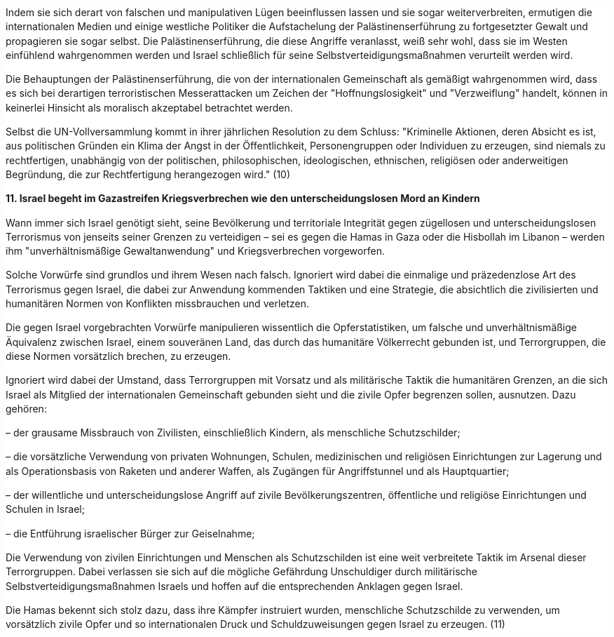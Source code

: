 Indem sie sich derart von falschen und manipulativen Lügen beeinflussen lassen und sie sogar weiterverbreiten, ermutigen die internationalen Medien und einige westliche Politiker die Aufstachelung der Palästinenserführung zu fortgesetzter Gewalt und propagieren sie sogar selbst. Die Palästinenserführung, die diese Angriffe veranlasst, weiß sehr wohl, dass sie im Westen einfühlend wahrgenommen werden und Israel schließlich für seine Selbstverteidigungsmaßnahmen verurteilt werden wird.

Die Behauptungen der Palästinenserführung, die von der internationalen Gemeinschaft als gemäßigt wahrgenommen wird, dass es sich bei derartigen terroristischen Messerattacken um Zeichen der "Hoffnungslosigkeit" und "Verzweiflung" handelt, können in keinerlei Hinsicht als moralisch akzeptabel betrachtet werden.

Selbst die UN-Vollversammlung kommt in ihrer jährlichen Resolution zu dem Schluss: "Kriminelle Aktionen, deren Absicht es ist, aus politischen Gründen ein Klima der Angst in der Öffentlichkeit, Personengruppen oder Individuen zu erzeugen, sind niemals zu rechtfertigen, unabhängig von der politischen, philosophischen, ideologischen, ethnischen, religiösen oder anderweitigen Begründung, die zur Rechtfertigung herangezogen wird." (10)

**11. Israel begeht im Gazastreifen Kriegsverbrechen wie den unterscheidungslosen Mord an Kindern**

Wann immer sich Israel genötigt sieht, seine Bevölkerung und territoriale Integrität gegen zügellosen und unterscheidungslosen Terrorismus von jenseits seiner Grenzen zu verteidigen – sei es gegen die Hamas in Gaza oder die Hisbollah im Libanon – werden ihm "unverhältnismäßige Gewaltanwendung" und Kriegsverbrechen vorgeworfen.

Solche Vorwürfe sind grundlos und ihrem Wesen nach falsch. Ignoriert wird dabei die einmalige und präzedenzlose Art des Terrorismus gegen Israel, die dabei zur Anwendung kommenden Taktiken und eine Strategie, die absichtlich die zivilisierten und humanitären Normen von Konflikten missbrauchen und verletzen.

Die gegen Israel vorgebrachten Vorwürfe manipulieren wissentlich die Opferstatistiken, um falsche und unverhältnismäßige Äquivalenz zwischen Israel, einem souveränen Land, das durch das humanitäre Völkerrecht gebunden ist, und Terrorgruppen, die diese Normen vorsätzlich brechen, zu erzeugen.

Ignoriert wird dabei der Umstand, dass Terrorgruppen mit Vorsatz und als militärische Taktik die humanitären Grenzen, an die sich Israel als Mitglied der internationalen Gemeinschaft gebunden sieht und die zivile Opfer begrenzen sollen, ausnutzen. Dazu gehören:

– der grausame Missbrauch von Zivilisten, einschließlich Kindern, als menschliche Schutzschilder;

– die vorsätzliche Verwendung von privaten Wohnungen, Schulen, medizinischen und religiösen Einrichtungen zur Lagerung und als Operationsbasis von Raketen und anderer Waffen, als Zugängen für Angriffstunnel und als Hauptquartier;

– der willentliche und unterscheidungslose Angriff auf zivile Bevölkerungszentren, öffentliche und religiöse Einrichtungen und Schulen in Israel;

– die Entführung israelischer Bürger zur Geiselnahme;

Die Verwendung von zivilen Einrichtungen und Menschen als Schutzschilden ist eine weit verbreitete Taktik im Arsenal dieser Terrorgruppen. Dabei verlassen sie sich auf die mögliche Gefährdung Unschuldiger durch militärische Selbstverteidigungsmaßnahmen Israels und hoffen auf die entsprechenden Anklagen gegen Israel.

Die Hamas bekennt sich stolz dazu, dass ihre Kämpfer instruiert wurden, menschliche Schutzschilde zu verwenden, um vorsätzlich zivile Opfer und so internationalen Druck und Schuldzuweisungen gegen Israel zu erzeugen. (11)
